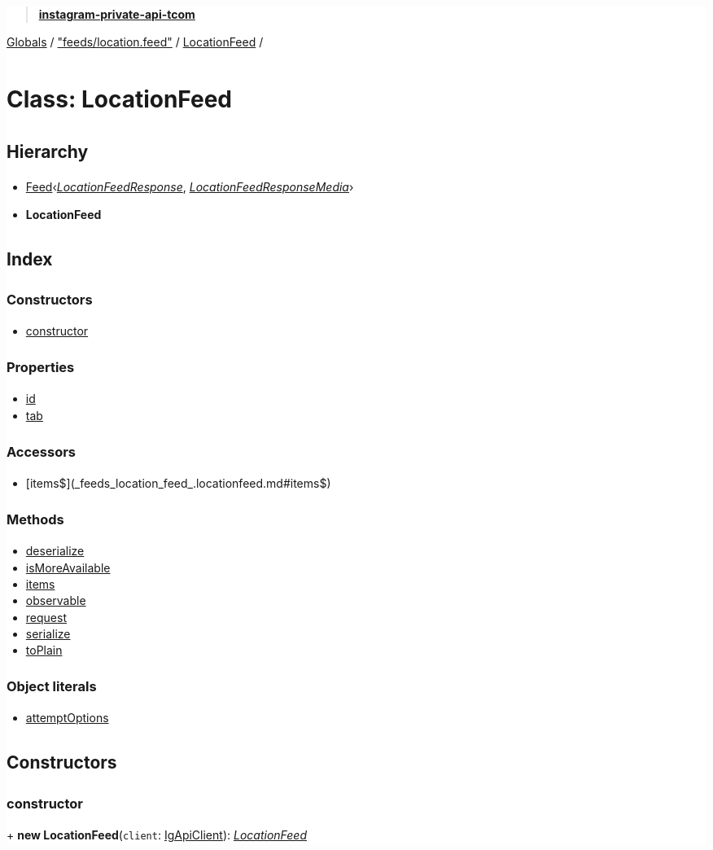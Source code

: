 > **[instagram-private-api-tcom](../README.md)**

[Globals](../README.md) / ["feeds/location.feed"](../modules/_feeds_location_feed_.md) / [LocationFeed](_feeds_location_feed_.locationfeed.md) /

# Class: LocationFeed

## Hierarchy

  * [Feed](_core_feed_.feed.md)‹*[LocationFeedResponse](../interfaces/_responses_location_feed_response_.locationfeedresponse.md)*, *[LocationFeedResponseMedia](../interfaces/_responses_location_feed_response_.locationfeedresponsemedia.md)*›

  * **LocationFeed**

## Index

### Constructors

* [constructor](_feeds_location_feed_.locationfeed.md#constructor)

### Properties

* [id](_feeds_location_feed_.locationfeed.md#id)
* [tab](_feeds_location_feed_.locationfeed.md#tab)

### Accessors

* [items$](_feeds_location_feed_.locationfeed.md#items$)

### Methods

* [deserialize](_feeds_location_feed_.locationfeed.md#deserialize)
* [isMoreAvailable](_feeds_location_feed_.locationfeed.md#ismoreavailable)
* [items](_feeds_location_feed_.locationfeed.md#items)
* [observable](_feeds_location_feed_.locationfeed.md#observable)
* [request](_feeds_location_feed_.locationfeed.md#request)
* [serialize](_feeds_location_feed_.locationfeed.md#serialize)
* [toPlain](_feeds_location_feed_.locationfeed.md#toplain)

### Object literals

* [attemptOptions](_feeds_location_feed_.locationfeed.md#attemptoptions)

## Constructors

###  constructor

\+ **new LocationFeed**(`client`: [IgApiClient](_core_client_.igapiclient.md)): *[LocationFeed](_feeds_location_feed_.locationfeed.md)*
